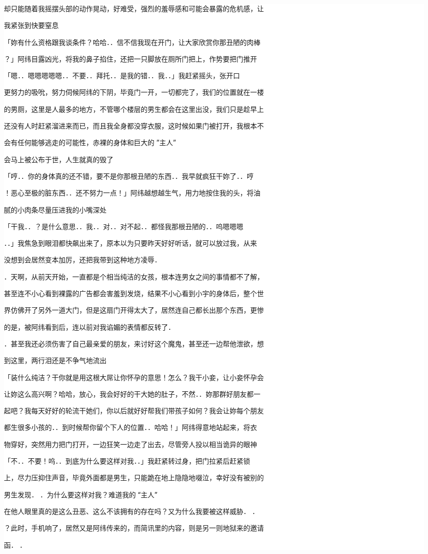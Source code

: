 却只能随着我摇摆头部的动作晃动，好难受，强烈的羞辱感和可能会暴露的危机感，让

我紧张到快要窒息

「妳有什么资格跟我谈条件？哈哈．．信不信我现在开门，让大家欣赏你那丑陋的肉棒

？」阿纬目露凶光，将我的鼻子掐住，还把一只脚放在厕所门把上，作势要把门推开

「嗯．．嗯嗯嗯嗯嗯．．不要．．拜托．．是我的错．．我．．」我赶紧摇头，张开口

更努力的吸吮，努力伺候阿纬的下阴，毕竟门一开，一切都完了，我们的位置就在一楼

的男厕，这里是人最多的地方，不管哪个楼层的男生都会在这里出没，我们只是趁早上

还没有人时赶紧溜进来而已，而且我全身都没穿衣服，这时候如果门被打开，我根本不

会有任何能够逃走的可能性，赤裸的身体和巨大的 ”主人”

会马上被公布于世，人生就真的毁了

「哼．．你的身体真的还不错，要不是你那根丑陋的东西．．我早就疯狂干妳了．．哼

！恶心至极的脏东西．．还不努力一点！」阿纬越想越生气，用力地按住我的头，将油

腻的小肉条尽量压进我的小嘴深处

「干我．．？是什么意思．．我．．对．．对不起．．都怪我那根丑陋的．．呜嗯嗯嗯

．．」我焦急到眼泪都快飙出来了，原本以为只要昨天好好听话，就可以放过我，从来

没想到会居然变本加厉，还把我带到这种地方凌辱．

．天啊，从前天开始，一直都是个相当纯洁的女孩，根本连男女之间的事情都不了解，

甚至连不小心看到裸露的广告都会害羞到发烧，结果不小心看到小宇的身体后，整个世

界仿佛开了另外一道大门，但是这扇门开得太大了，居然连自己都长出那个东西，更惨

的是，被阿纬看到后，连以前对我谄媚的表情都反转了．

．甚至我还必须伤害了自己最亲爱的朋友，来讨好这个魔鬼，甚至还一边帮他泄欲，想

到这里，两行泪还是不争气地流出

「装什么纯洁？干你就是用这根大屌让你怀孕的意思！怎么？我干小妾，让小妾怀孕会

让妳这么高兴啊？哈哈，放心，我会好好的干大她的肚子，不然．．妳那群好朋友都一

起吧？我每天好好的轮流干她们，你以后就好好帮我们带孩子如何？我会让妳每个朋友

都生很多小孩的．．到时候帮你留个下人的位置．．哈哈！」阿纬得意地站起来，将衣

物穿好，突然用力把门打开，一边狂笑一边走了出去，尽管旁人投以相当诡异的眼神

「不．．不要！呜．．到底为什么要这样对我．．」我赶紧转过身，把门拉紧后赶紧锁

上，尽力压抑住声音，毕竟外面都是男生，只能跪在地上隐隐地啜泣，幸好没有被别的

男生发现． ．为什么要这样对我？难道我的 “主人”

在他人眼里真的是这么丑恶、这么不该拥有的存在吗？又为什么我要被这样威胁． ．

？此时，手机响了，居然又是阿纬传来的，而简讯里的内容，则是另一则地狱来的邀请

函． ．
